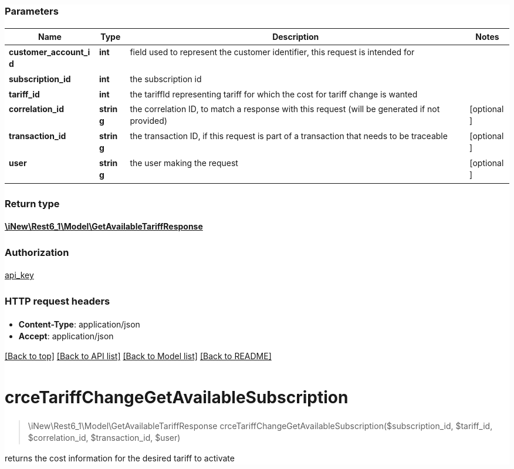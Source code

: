 ### Parameters

Name | Type | Description  | Notes
------------- | ------------- | ------------- | -------------
 **customer_account_id** | **int**| field used to represent the customer identifier, this request is intended for |
 **subscription_id** | **int**| the subscription id |
 **tariff_id** | **int**| the tariffId representing tariff for which the cost for tariff change is wanted |
 **correlation_id** | **string**| the correlation ID, to match a response with this request (will be generated if not provided) | [optional]
 **transaction_id** | **string**| the transaction ID, if this request is part of a transaction that needs to be traceable | [optional]
 **user** | **string**| the user making the request | [optional]

### Return type

[**\iNew\Rest6_1\Model\GetAvailableTariffResponse**](../Model/GetAvailableTariffResponse.md)

### Authorization

[api_key](../../README.md#api_key)

### HTTP request headers

 - **Content-Type**: application/json
 - **Accept**: application/json

[[Back to top]](#) [[Back to API list]](../../README.md#documentation-for-api-endpoints) [[Back to Model list]](../../README.md#documentation-for-models) [[Back to README]](../../README.md)

# **crceTariffChangeGetAvailableSubscription**
> \iNew\Rest6_1\Model\GetAvailableTariffResponse crceTariffChangeGetAvailableSubscription($subscription_id, $tariff_id, $correlation_id, $transaction_id, $user)

returns the cost information for the desired tariff to activate
